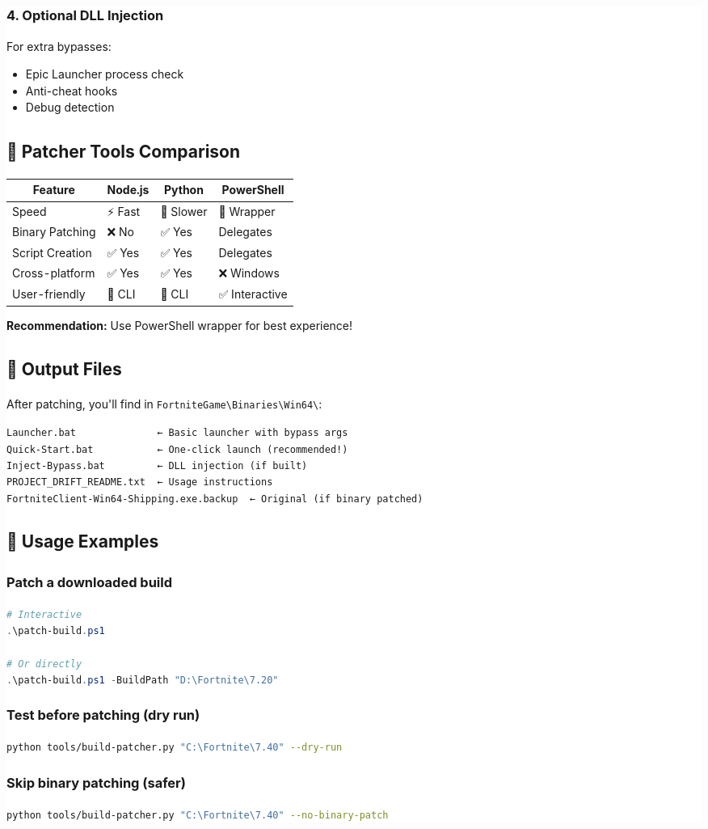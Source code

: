 ### 4. Optional DLL Injection
For extra bypasses:
- Epic Launcher process check
- Anti-cheat hooks
- Debug detection

## 🔧 Patcher Tools Comparison

| Feature | Node.js | Python | PowerShell |
|---------|---------|--------|------------|
| Speed | ⚡ Fast | 🐌 Slower | 📝 Wrapper |
| Binary Patching | ❌ No | ✅ Yes | Delegates |
| Script Creation | ✅ Yes | ✅ Yes | Delegates |
| Cross-platform | ✅ Yes | ✅ Yes | ❌ Windows |
| User-friendly | 🤷 CLI | 🤷 CLI | ✅ Interactive |

**Recommendation:** Use PowerShell wrapper for best experience!

## 📁 Output Files

After patching, you'll find in `FortniteGame\Binaries\Win64\`:

```
Launcher.bat              ← Basic launcher with bypass args
Quick-Start.bat           ← One-click launch (recommended!)
Inject-Bypass.bat         ← DLL injection (if built)
PROJECT_DRIFT_README.txt  ← Usage instructions
FortniteClient-Win64-Shipping.exe.backup  ← Original (if binary patched)
```

## 🎯 Usage Examples

### Patch a downloaded build
```powershell
# Interactive
.\patch-build.ps1

# Or directly
.\patch-build.ps1 -BuildPath "D:\Fortnite\7.20"
```

### Test before patching (dry run)
```bash
python tools/build-patcher.py "C:\Fortnite\7.40" --dry-run
```

### Skip binary patching (safer)
```bash
python tools/build-patcher.py "C:\Fortnite\7.40" --no-binary-patch
```
